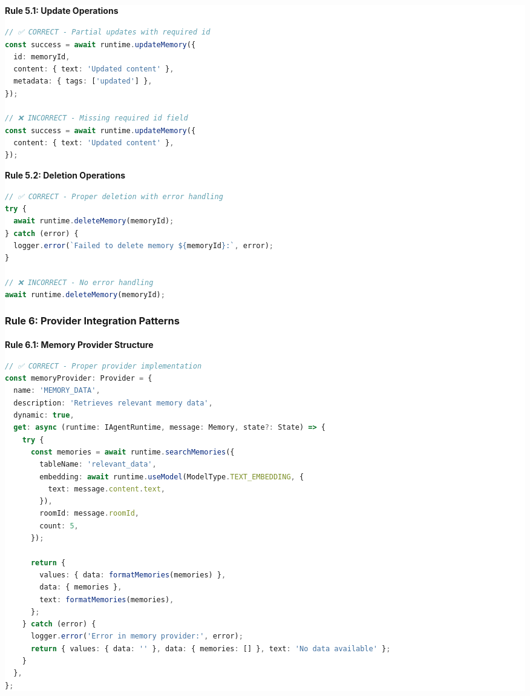 **Rule 5.1: Update Operations**

```typescript
// ✅ CORRECT - Partial updates with required id
const success = await runtime.updateMemory({
  id: memoryId,
  content: { text: 'Updated content' },
  metadata: { tags: ['updated'] },
});

// ❌ INCORRECT - Missing required id field
const success = await runtime.updateMemory({
  content: { text: 'Updated content' },
});
```

**Rule 5.2: Deletion Operations**

```typescript
// ✅ CORRECT - Proper deletion with error handling
try {
  await runtime.deleteMemory(memoryId);
} catch (error) {
  logger.error(`Failed to delete memory ${memoryId}:`, error);
}

// ❌ INCORRECT - No error handling
await runtime.deleteMemory(memoryId);
```

### Rule 6: Provider Integration Patterns

**Rule 6.1: Memory Provider Structure**

```typescript
// ✅ CORRECT - Proper provider implementation
const memoryProvider: Provider = {
  name: 'MEMORY_DATA',
  description: 'Retrieves relevant memory data',
  dynamic: true,
  get: async (runtime: IAgentRuntime, message: Memory, state?: State) => {
    try {
      const memories = await runtime.searchMemories({
        tableName: 'relevant_data',
        embedding: await runtime.useModel(ModelType.TEXT_EMBEDDING, {
          text: message.content.text,
        }),
        roomId: message.roomId,
        count: 5,
      });

      return {
        values: { data: formatMemories(memories) },
        data: { memories },
        text: formatMemories(memories),
      };
    } catch (error) {
      logger.error('Error in memory provider:', error);
      return { values: { data: '' }, data: { memories: [] }, text: 'No data available' };
    }
  },
};
```
